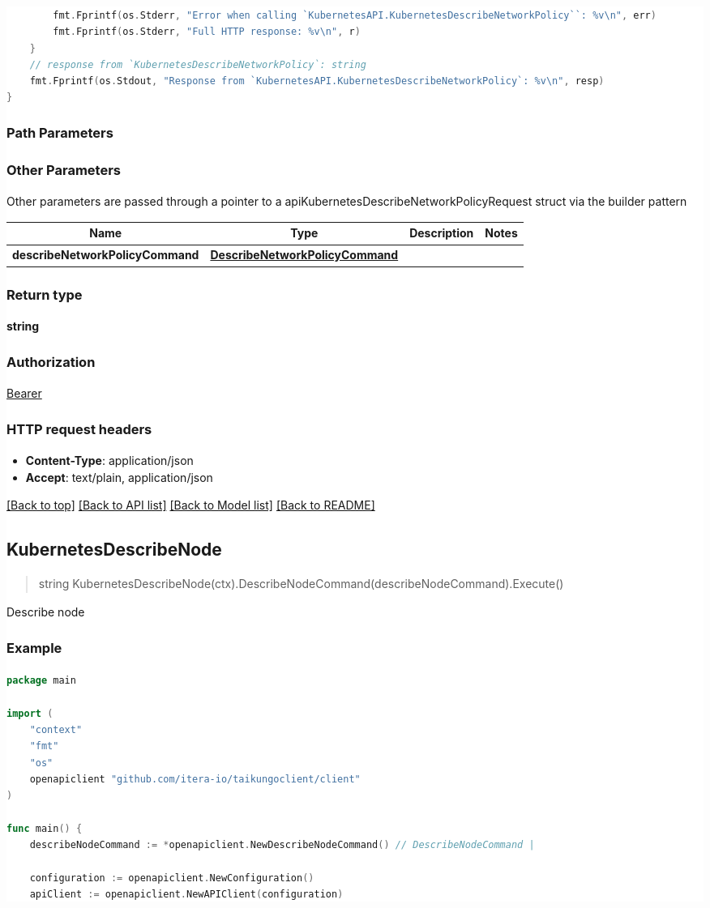 ```go
        fmt.Fprintf(os.Stderr, "Error when calling `KubernetesAPI.KubernetesDescribeNetworkPolicy``: %v\n", err)
        fmt.Fprintf(os.Stderr, "Full HTTP response: %v\n", r)
    }
    // response from `KubernetesDescribeNetworkPolicy`: string
    fmt.Fprintf(os.Stdout, "Response from `KubernetesAPI.KubernetesDescribeNetworkPolicy`: %v\n", resp)
}
```

### Path Parameters



### Other Parameters

Other parameters are passed through a pointer to a apiKubernetesDescribeNetworkPolicyRequest struct via the builder pattern


Name | Type | Description  | Notes
------------- | ------------- | ------------- | -------------
 **describeNetworkPolicyCommand** | [**DescribeNetworkPolicyCommand**](DescribeNetworkPolicyCommand.md) |  | 

### Return type

**string**

### Authorization

[Bearer](../README.md#Bearer)

### HTTP request headers

- **Content-Type**: application/json
- **Accept**: text/plain, application/json

[[Back to top]](#) [[Back to API list]](../README.md#documentation-for-api-endpoints)
[[Back to Model list]](../README.md#documentation-for-models)
[[Back to README]](../README.md)


## KubernetesDescribeNode

> string KubernetesDescribeNode(ctx).DescribeNodeCommand(describeNodeCommand).Execute()

Describe node

### Example

```go
package main

import (
    "context"
    "fmt"
    "os"
    openapiclient "github.com/itera-io/taikungoclient/client"
)

func main() {
    describeNodeCommand := *openapiclient.NewDescribeNodeCommand() // DescribeNodeCommand | 

    configuration := openapiclient.NewConfiguration()
    apiClient := openapiclient.NewAPIClient(configuration)
```